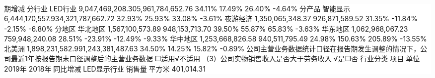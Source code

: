 期增减
分行业
LED行业
9,047,469,208.305,961,784,652.76
34.11%
17.49%
26.40%
-4.64%
分产品
智能显示
6,444,170,557.934,321,787,662.72
32.93%
25.93%
33.08%
-3.61%
夜游经济
1,350,065,348.37
926,871,589.52
31.35%
-11.84%
-2.15%
-6.80%
分地区
华北地区
1,567,100,573.89
948,153,713.70
39.50%
55.87%
65.83%
-3.63%
华东地区
1,062,968,067.23
759,948,240.08
28.51%
-23.91%
-12.49%
-9.33%
华中地区
1,253,668,826.58
940,511,795.49
24.98%
150.63%
205.89%
-13.55%
北美洲
1,898,231,582.991,243,381,487.63
34.50%
14.25%
15.82%
-0.89%
公司主营业务数据统计口径在报告期发生调整的情况下，公司最近1年按报告期末口径调整后的主营业务数据
□适用√不适用
（3）公司实物销售收入是否大于劳务收入
√是□否
行业分类
项目
单位
2019年
2018年
同比增减
LED显示行业
销售量
平方米
401,014.31